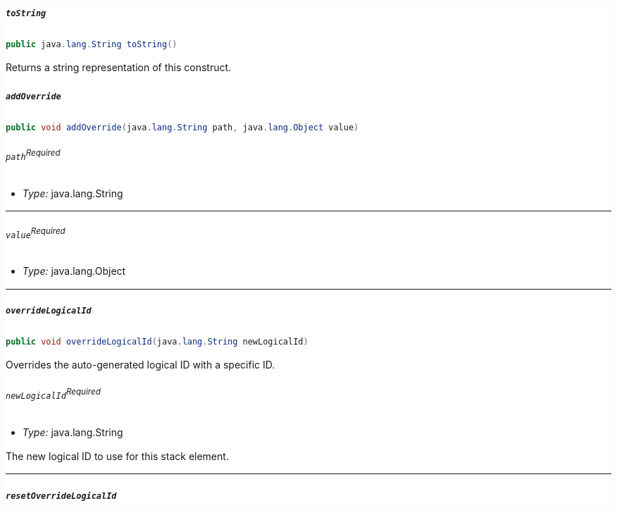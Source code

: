 
##### `toString` <a name="toString" id="@cdktf/provider-opentelekomcloud.computeFloatingipV2.ComputeFloatingipV2.toString"></a>

```java
public java.lang.String toString()
```

Returns a string representation of this construct.

##### `addOverride` <a name="addOverride" id="@cdktf/provider-opentelekomcloud.computeFloatingipV2.ComputeFloatingipV2.addOverride"></a>

```java
public void addOverride(java.lang.String path, java.lang.Object value)
```

###### `path`<sup>Required</sup> <a name="path" id="@cdktf/provider-opentelekomcloud.computeFloatingipV2.ComputeFloatingipV2.addOverride.parameter.path"></a>

- *Type:* java.lang.String

---

###### `value`<sup>Required</sup> <a name="value" id="@cdktf/provider-opentelekomcloud.computeFloatingipV2.ComputeFloatingipV2.addOverride.parameter.value"></a>

- *Type:* java.lang.Object

---

##### `overrideLogicalId` <a name="overrideLogicalId" id="@cdktf/provider-opentelekomcloud.computeFloatingipV2.ComputeFloatingipV2.overrideLogicalId"></a>

```java
public void overrideLogicalId(java.lang.String newLogicalId)
```

Overrides the auto-generated logical ID with a specific ID.

###### `newLogicalId`<sup>Required</sup> <a name="newLogicalId" id="@cdktf/provider-opentelekomcloud.computeFloatingipV2.ComputeFloatingipV2.overrideLogicalId.parameter.newLogicalId"></a>

- *Type:* java.lang.String

The new logical ID to use for this stack element.

---

##### `resetOverrideLogicalId` <a name="resetOverrideLogicalId" id="@cdktf/provider-opentelekomcloud.computeFloatingipV2.ComputeFloatingipV2.resetOverrideLogicalId"></a>
